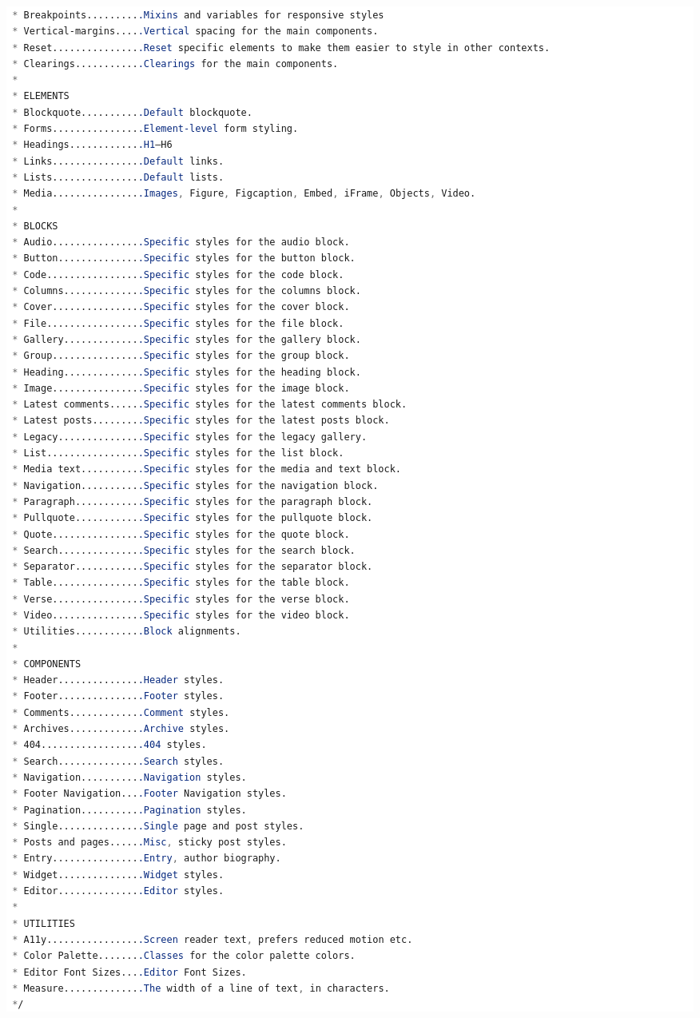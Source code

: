 ```css
 * Breakpoints..........Mixins and variables for responsive styles
 * Vertical-margins.....Vertical spacing for the main components.
 * Reset................Reset specific elements to make them easier to style in other contexts.
 * Clearings............Clearings for the main components.
 *
 * ELEMENTS
 * Blockquote...........Default blockquote.
 * Forms................Element-level form styling.
 * Headings.............H1–H6
 * Links................Default links.
 * Lists................Default lists.
 * Media................Images, Figure, Figcaption, Embed, iFrame, Objects, Video.
 *
 * BLOCKS
 * Audio................Specific styles for the audio block.
 * Button...............Specific styles for the button block.
 * Code.................Specific styles for the code block.
 * Columns..............Specific styles for the columns block.
 * Cover................Specific styles for the cover block.
 * File.................Specific styles for the file block.
 * Gallery..............Specific styles for the gallery block.
 * Group................Specific styles for the group block.
 * Heading..............Specific styles for the heading block.
 * Image................Specific styles for the image block.
 * Latest comments......Specific styles for the latest comments block.
 * Latest posts.........Specific styles for the latest posts block.
 * Legacy...............Specific styles for the legacy gallery.
 * List.................Specific styles for the list block.
 * Media text...........Specific styles for the media and text block.
 * Navigation...........Specific styles for the navigation block.
 * Paragraph............Specific styles for the paragraph block.
 * Pullquote............Specific styles for the pullquote block.
 * Quote................Specific styles for the quote block.
 * Search...............Specific styles for the search block.
 * Separator............Specific styles for the separator block.
 * Table................Specific styles for the table block.
 * Verse................Specific styles for the verse block.
 * Video................Specific styles for the video block.
 * Utilities............Block alignments.
 *
 * COMPONENTS
 * Header...............Header styles.
 * Footer...............Footer styles.
 * Comments.............Comment styles.
 * Archives.............Archive styles.
 * 404..................404 styles.
 * Search...............Search styles.
 * Navigation...........Navigation styles.
 * Footer Navigation....Footer Navigation styles.
 * Pagination...........Pagination styles.
 * Single...............Single page and post styles.
 * Posts and pages......Misc, sticky post styles.
 * Entry................Entry, author biography.
 * Widget...............Widget styles.
 * Editor...............Editor styles.
 *
 * UTILITIES
 * A11y.................Screen reader text, prefers reduced motion etc.
 * Color Palette........Classes for the color palette colors.
 * Editor Font Sizes....Editor Font Sizes.
 * Measure..............The width of a line of text, in characters.
 */

```